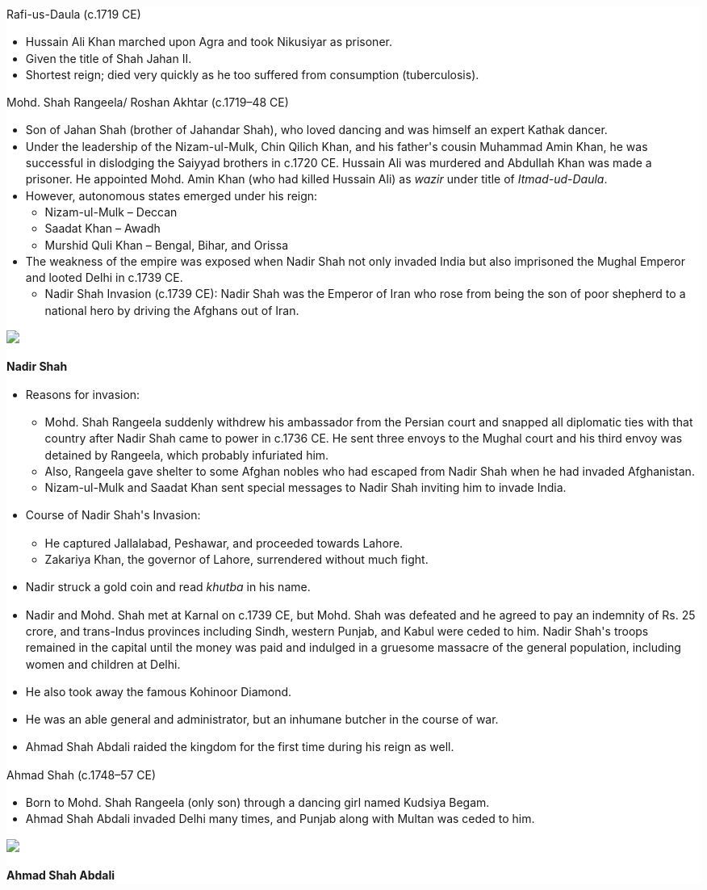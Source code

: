 Rafi-us-Daula (c.1719 CE)

- Hussain Ali Khan marched upon Agra and took Nikusiyar as prisoner.
- Given the title of Shah Jahan II.
- Shortest reign; died very quickly as he too suffered from consumption (tuberculosis).

Mohd. Shah Rangeela/ Roshan Akhtar (c.1719–48 CE)

- Son of Jahan Shah (brother of Jahandar Shah), who loved dancing and was himself an expert Kathak dancer.
- Under the leadership of the Nizam-ul-Mulk, Chin Qilich Khan, and his father's cousin Muhammad Amin Khan, he was successful in dislodging the Saiyyad brothers in c.1720 CE. Hussain Ali was murdered and Abdullah Khan was made a prisoner. He appointed Mohd. Amin Khan (who had killed Hussain Ali) as *wazir* under title of *Itmad-ud-Daula*.
- However, autonomous states emerged under his reign:
  - Nizam-ul-Mulk – Deccan
  - Saadat Khan – Awadh
  - Murshid Quli Khan – Bengal, Bihar, and Orissa
- The weakness of the empire was exposed when Nadir Shah not only invaded India but also imprisoned the Mughal Emperor and looted Delhi in c.1739 CE.
  - Nadir Shah Invasion (c.1739 CE): Nadir Shah was the Emperor of Iran who rose from being the son of poor shepherd to a national hero by driving the Afghans out of Iran.

![](_page_6_Picture_0.jpeg)

**Nadir Shah**

- Reasons for invasion:
  - Mohd. Shah Rangeela suddenly withdrew his ambassador from the Persian court and snapped all diplomatic ties with that country after Nadir Shah came to power in c.1736 CE. He sent three envoys to the Mughal court and his third envoy was detained by Rangeela, which probably infuriated him.
  - Also, Rangeela gave shelter to some Afghan nobles who had escaped from Nadir Shah when he had invaded Afghanistan.
  - Nizam-ul-Mulk and Saadat Khan sent special messages to Nadir Shah inviting him to invade India.
- Course of Nadir Shah's Invasion:
  - He captured Jallalabad, Peshawar, and proceeded towards Lahore.
  - Zakariya Khan, the governor of Lahore, surrendered without much fight.

- Nadir struck a gold coin and read *khutba* in his name.
- Nadir and Mohd. Shah met at Karnal on c.1739 CE, but Mohd. Shah was defeated and he agreed to pay an indemnity of Rs. 25 crore, and trans-Indus provinces including Sindh, western Punjab, and Kabul were ceded to him. Nadir Shah's troops remained in the capital until the money was paid and indulged in a gruesome massacre of the general population, including women and children at Delhi.
- He also took away the famous Kohinoor Diamond.
- He was an able general and administrator, but an inhumane butcher in the course of war.
- Ahmad Shah Abdali raided the kingdom for the first time during his reign as well.

Ahmad Shah (c.1748–57 CE)

- Born to Mohd. Shah Rangeela (only son) through a dancing girl named Kudsiya Begam.
- Ahmad Shah Abdali invaded Delhi many times, and Punjab along with Multan was ceded to him.

![](_page_7_Picture_8.jpeg)

**Ahmad Shah Abdali**
